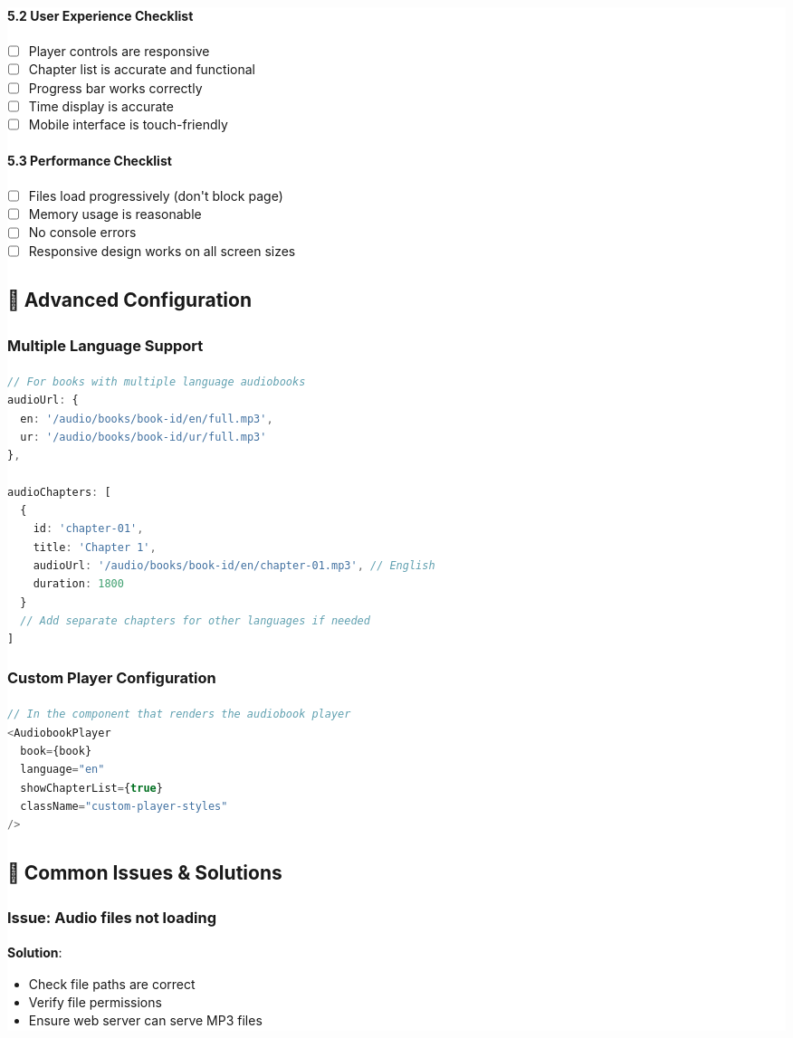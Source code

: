 #### 5.2 User Experience Checklist
- [ ] Player controls are responsive
- [ ] Chapter list is accurate and functional
- [ ] Progress bar works correctly
- [ ] Time display is accurate
- [ ] Mobile interface is touch-friendly

#### 5.3 Performance Checklist
- [ ] Files load progressively (don't block page)
- [ ] Memory usage is reasonable
- [ ] No console errors
- [ ] Responsive design works on all screen sizes

## 🔧 Advanced Configuration

### Multiple Language Support
```typescript
// For books with multiple language audiobooks
audioUrl: {
  en: '/audio/books/book-id/en/full.mp3',
  ur: '/audio/books/book-id/ur/full.mp3'
},

audioChapters: [
  {
    id: 'chapter-01',
    title: 'Chapter 1',
    audioUrl: '/audio/books/book-id/en/chapter-01.mp3', // English
    duration: 1800
  }
  // Add separate chapters for other languages if needed
]
```

### Custom Player Configuration
```typescript
// In the component that renders the audiobook player
<AudiobookPlayer
  book={book}
  language="en"
  showChapterList={true}
  className="custom-player-styles"
/>
```

## 🚨 Common Issues & Solutions

### Issue: Audio files not loading
**Solution**: 
- Check file paths are correct
- Verify file permissions
- Ensure web server can serve MP3 files
